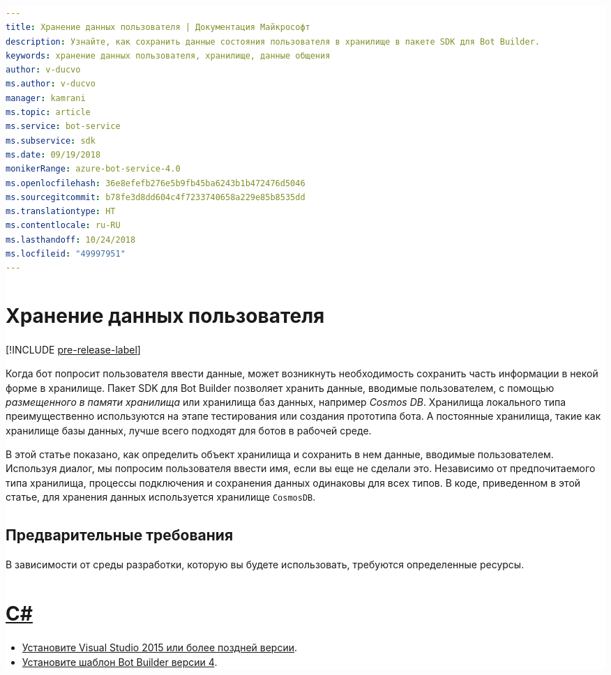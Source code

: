 ```yaml
---
title: Хранение данных пользователя | Документация Майкрософт
description: Узнайте, как сохранить данные состояния пользователя в хранилище в пакете SDK для Bot Builder.
keywords: хранение данных пользователя, хранилище, данные общения
author: v-ducvo
ms.author: v-ducvo
manager: kamrani
ms.topic: article
ms.service: bot-service
ms.subservice: sdk
ms.date: 09/19/2018
monikerRange: azure-bot-service-4.0
ms.openlocfilehash: 36e8efefb276e5b9fb45ba6243b1b472476d5046
ms.sourcegitcommit: b78fe3d8dd604c4f7233740658a229e85b8535dd
ms.translationtype: HT
ms.contentlocale: ru-RU
ms.lasthandoff: 10/24/2018
ms.locfileid: "49997951"
---
```

# <a name="persist-user-data"></a>Хранение данных пользователя

[!INCLUDE [pre-release-label](../includes/pre-release-label.md)]

Когда бот попросит пользователя ввести данные, может возникнуть необходимость сохранить часть информации в некой форме в хранилище. Пакет SDK для Bot Builder позволяет хранить данные, вводимые пользователем, с помощью *размещенного в памяти хранилища* или хранилища баз данных, например *Cosmos DB*. Хранилища локального типа преимущественно используются на этапе тестирования или создания прототипа бота. А постоянные хранилища, такие как хранилище базы данных, лучше всего подходят для ботов в рабочей среде.

В этой статье показано, как определить объект хранилища и сохранить в нем данные, вводимые пользователем. Используя диалог, мы попросим пользователя ввести имя, если вы еще не сделали это. Независимо от предпочитаемого типа хранилища, процессы подключения и сохранения данных одинаковы для всех типов. В коде, приведенном в этой статье, для хранения данных используется хранилище `CosmosDB`.

## <a name="prerequisites"></a>Предварительные требования

В зависимости от среды разработки, которую вы будете использовать, требуются определенные ресурсы.

# <a name="ctabcsharp"></a>[C#](#tab/csharp)

* [Установите Visual Studio 2015 или более поздней версии](https://www.visualstudio.com/downloads/).
* [Установите шаблон Bot Builder версии 4](https://marketplace.visualstudio.com/items?itemName=BotBuilder.botbuilderv4).
